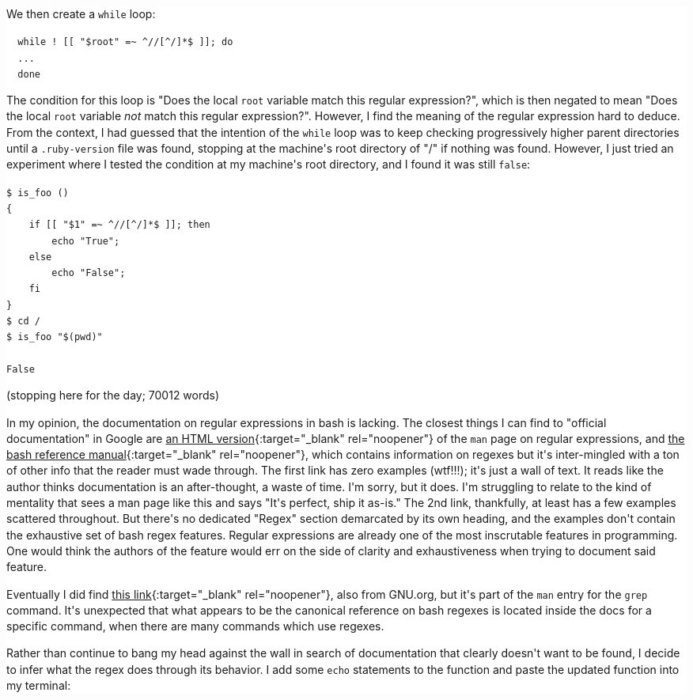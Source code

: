 We then create a `while` loop:

```
  while ! [[ "$root" =~ ^//[^/]*$ ]]; do
  ...
  done
```

The condition for this loop is "Does the local `root` variable match this regular expression?", which is then negated to mean "Does the local `root` variable *not* match this regular expression?".  However, I find the meaning of the regular expression hard to deduce.  From the context, I had guessed that the intention of the `while` loop was to keep checking progressively higher parent directories until a `.ruby-version` file was found, stopping at the machine's root directory of "/" if nothing was found.  However, I just tried an experiment where I tested the condition at my machine's root directory, and I found it was still `false`:

```
$ is_foo ()
{
    if [[ "$1" =~ ^//[^/]*$ ]]; then
        echo "True";
    else
        echo "False";
    fi
}
$ cd /
$ is_foo "$(pwd)"

False
```

(stopping here for the day; 70012 words)

In my opinion, the documentation on regular expressions in bash is lacking.  The closest things I can find to "official documentation" in Google are [an HTML version](https://web.archive.org/web/20220923034514/https://man7.org/linux/man-pages/man7/regex.7.html){:target="_blank" rel="noopener"} of the `man` page on regular expressions, and [the bash reference manual](https://web.archive.org/web/20221012211520/https://www.gnu.org/software/bash/manual/bash.html){:target="_blank" rel="noopener"}, which contains information on regexes but it's inter-mingled with a ton of other info that the reader must wade through.  The first link has zero examples (wtf!!!); it's just a wall of text.  It reads like the author thinks documentation is an after-thought, a waste of time.  I'm sorry, but it does.  I'm struggling to relate to the kind of mentality that sees a man page like this and says "It's perfect, ship it as-is."  The 2nd link, thankfully, at least has a few examples scattered throughout.  But there's no dedicated "Regex" section demarcated by its own heading, and the examples don't contain the exhaustive set of bash regex features.  Regular expressions are already one of the most inscrutable features in programming.  One would think the authors of the feature would err on the side of clarity and exhaustiveness when trying to document said feature.

Eventually I did find [this link](https://web.archive.org/web/20220923033933/https://www.gnu.org/software/grep/manual/html_node/Regular-Expressions.html){:target="_blank" rel="noopener"}, also from GNU.org, but it's part of the `man` entry for the `grep` command.  It's unexpected that what appears to be the canonical reference on bash regexes is located inside the docs for a specific command, when there are many commands which use regexes.

Rather than continue to bang my head against the wall in search of documentation that clearly doesn't want to be found, I decide to infer what the regex does through its behavior.  I add some `echo` statements to the function and paste the updated function into my terminal:
